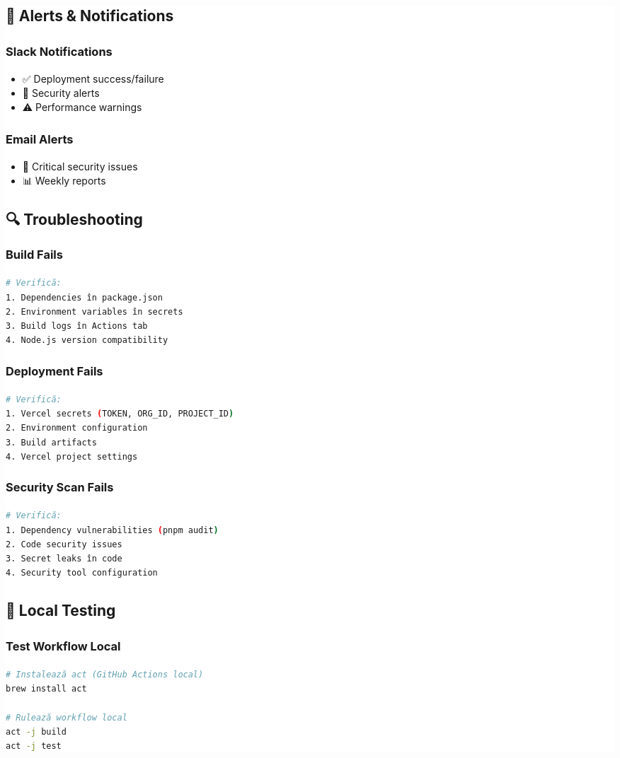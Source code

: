 ## 🚨 Alerts & Notifications

### **Slack Notifications**
- ✅ Deployment success/failure
- 🚨 Security alerts
- ⚠️ Performance warnings

### **Email Alerts**
- 🚨 Critical security issues
- 📊 Weekly reports

## 🔍 Troubleshooting

### **Build Fails**
```bash
# Verifică:
1. Dependencies în package.json
2. Environment variables în secrets
3. Build logs în Actions tab
4. Node.js version compatibility
```

### **Deployment Fails**
```bash
# Verifică:
1. Vercel secrets (TOKEN, ORG_ID, PROJECT_ID)
2. Environment configuration
3. Build artifacts
4. Vercel project settings
```

### **Security Scan Fails**
```bash
# Verifică:
1. Dependency vulnerabilities (pnpm audit)
2. Code security issues
3. Secret leaks în code
4. Security tool configuration
```

## 📱 Local Testing

### **Test Workflow Local**
```bash
# Instalează act (GitHub Actions local)
brew install act

# Rulează workflow local
act -j build
act -j test
```
